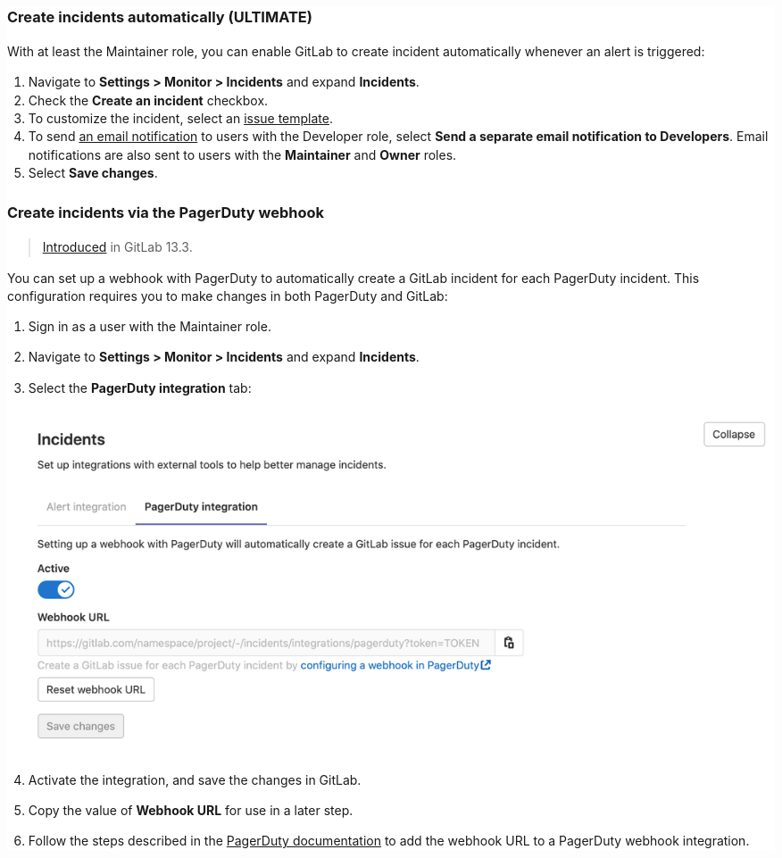 ### Create incidents automatically **(ULTIMATE)**

With at least the Maintainer role, you can enable
GitLab to create incident automatically whenever an alert is triggered:

1. Navigate to **Settings > Monitor > Incidents** and expand **Incidents**.
1. Check the **Create an incident** checkbox.
1. To customize the incident, select an
   [issue template](../../user/project/description_templates.md#create-an-issue-template).
1. To send [an email notification](paging.md#email-notifications-for-alerts) to users
   with the Developer role, select
   **Send a separate email notification to Developers**. Email notifications are
   also sent to users with the **Maintainer** and **Owner** roles.
1. Select **Save changes**.

### Create incidents via the PagerDuty webhook

> [Introduced](https://gitlab.com/gitlab-org/gitlab/-/issues/119018) in GitLab 13.3.

You can set up a webhook with PagerDuty to automatically create a GitLab incident
for each PagerDuty incident. This configuration requires you to make changes
in both PagerDuty and GitLab:

1. Sign in as a user with the Maintainer role.
1. Navigate to **Settings > Monitor > Incidents** and expand **Incidents**.
1. Select the **PagerDuty integration** tab:

   ![PagerDuty incidents integration](img/pagerduty_incidents_integration_v13_3.png)

1. Activate the integration, and save the changes in GitLab.
1. Copy the value of **Webhook URL** for use in a later step.
1. Follow the steps described in the
   [PagerDuty documentation](https://support.pagerduty.com/docs/webhooks)
   to add the webhook URL to a PagerDuty webhook integration.
